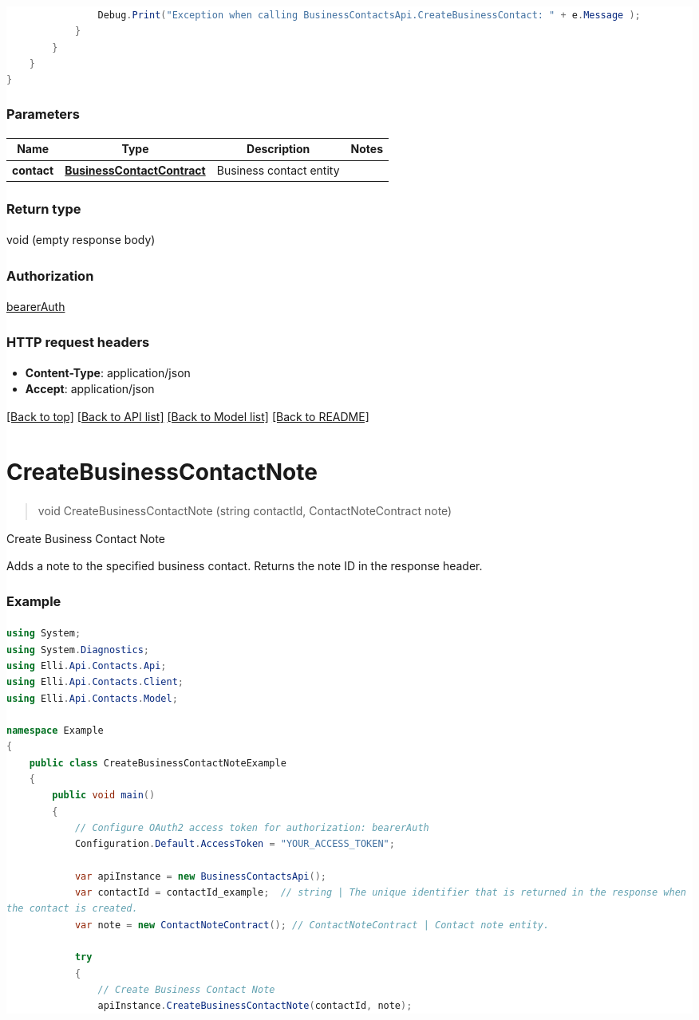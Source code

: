 ```csharp
                Debug.Print("Exception when calling BusinessContactsApi.CreateBusinessContact: " + e.Message );
            }
        }
    }
}
```

### Parameters

Name | Type | Description  | Notes
------------- | ------------- | ------------- | -------------
 **contact** | [**BusinessContactContract**](BusinessContactContract.md)| Business contact entity | 

### Return type

void (empty response body)

### Authorization

[bearerAuth](../README.md#bearerAuth)

### HTTP request headers

 - **Content-Type**: application/json
 - **Accept**: application/json

[[Back to top]](#) [[Back to API list]](../README.md#documentation-for-api-endpoints) [[Back to Model list]](../README.md#documentation-for-models) [[Back to README]](../README.md)

<a name="createbusinesscontactnote"></a>
# **CreateBusinessContactNote**
> void CreateBusinessContactNote (string contactId, ContactNoteContract note)

Create Business Contact Note

Adds a note to the specified business contact. Returns the note ID in the response header.

### Example
```csharp
using System;
using System.Diagnostics;
using Elli.Api.Contacts.Api;
using Elli.Api.Contacts.Client;
using Elli.Api.Contacts.Model;

namespace Example
{
    public class CreateBusinessContactNoteExample
    {
        public void main()
        {
            // Configure OAuth2 access token for authorization: bearerAuth
            Configuration.Default.AccessToken = "YOUR_ACCESS_TOKEN";

            var apiInstance = new BusinessContactsApi();
            var contactId = contactId_example;  // string | The unique identifier that is returned in the response when the contact is created.
            var note = new ContactNoteContract(); // ContactNoteContract | Contact note entity.

            try
            {
                // Create Business Contact Note
                apiInstance.CreateBusinessContactNote(contactId, note);
```